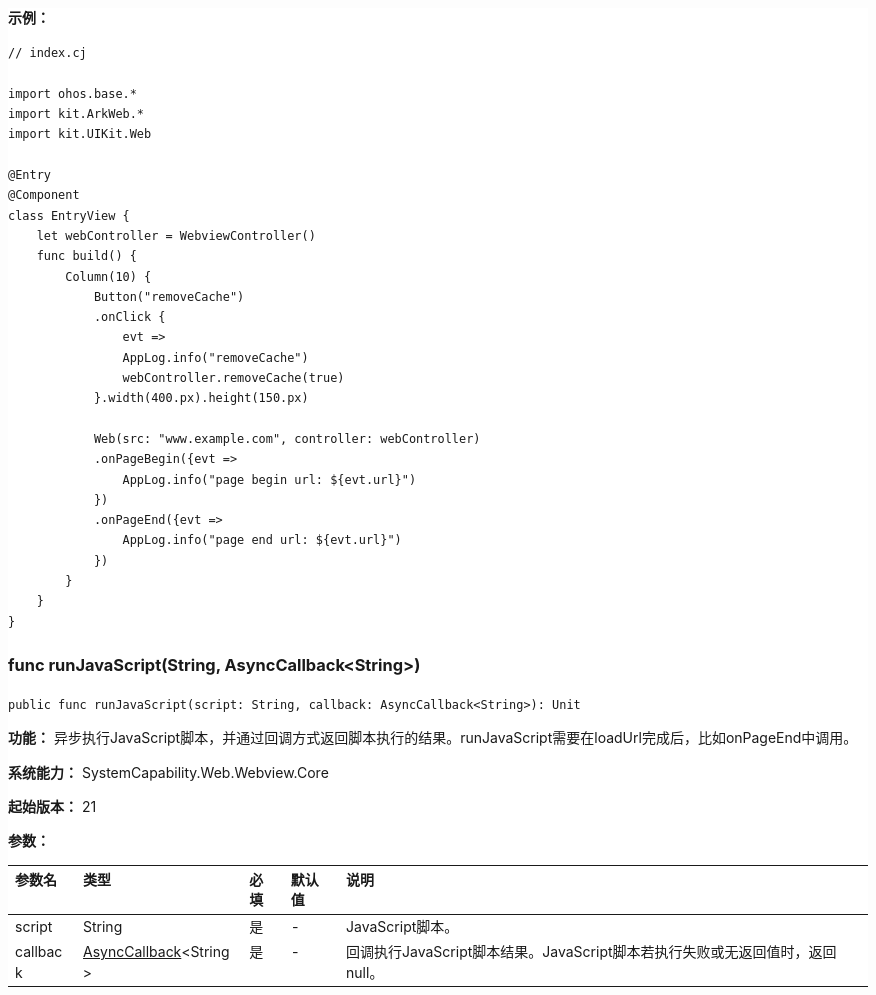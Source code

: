 **示例：**



```cangjie
// index.cj

import ohos.base.*
import kit.ArkWeb.*
import kit.UIKit.Web

@Entry
@Component
class EntryView {
    let webController = WebviewController()
    func build() {
        Column(10) {
            Button("removeCache")
            .onClick {
                evt =>
                AppLog.info("removeCache")
                webController.removeCache(true)
            }.width(400.px).height(150.px)

            Web(src: "www.example.com", controller: webController)
            .onPageBegin({evt =>
                AppLog.info("page begin url: ${evt.url}")
            })
            .onPageEnd({evt =>
                AppLog.info("page end url: ${evt.url}")
            })
        }
    }
}
```

### func runJavaScript(String, AsyncCallback\<String>)

```cangjie
public func runJavaScript(script: String, callback: AsyncCallback<String>): Unit
```

**功能：** 异步执行JavaScript脚本，并通过回调方式返回脚本执行的结果。runJavaScript需要在loadUrl完成后，比如onPageEnd中调用。

**系统能力：** SystemCapability.Web.Webview.Core

**起始版本：** 21

**参数：**

|参数名|类型|必填|默认值|说明|
|:---|:---|:---|:---|:---|
|script|String|是|-|JavaScript脚本。|
|callback|[AsyncCallback](../BasicServicesKit/cj-apis-base.md#type-asynccallback)\<String>|是|-|回调执行JavaScript脚本结果。JavaScript脚本若执行失败或无返回值时，返回null。|
